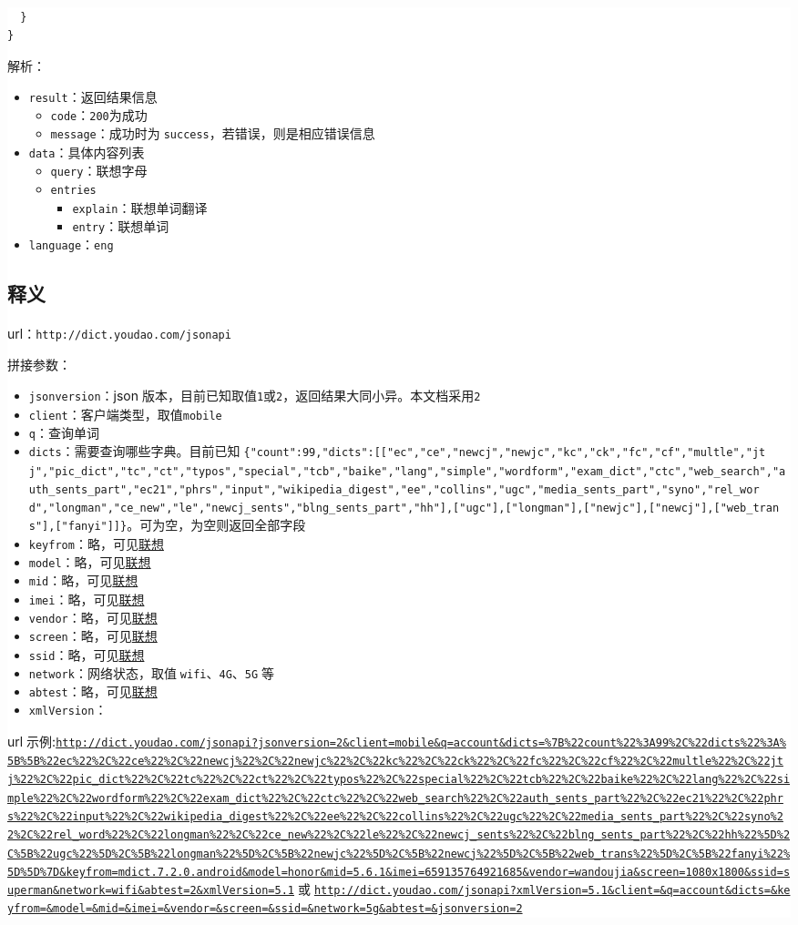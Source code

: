 	  }
	}

解析：

- `result`：返回结果信息
	- `code`：`200`为成功
	- `message`：成功时为 `success`，若错误，则是相应错误信息
- `data`：具体内容列表
	- `query`：联想字母
	- `entries`
		- `explain`：联想单词翻译
		- `entry`：联想单词
- `language`：`eng`

<h2 id="explain">释义</h2>

url：`http://dict.youdao.com/jsonapi`

拼接参数：

- `jsonversion`：json 版本，目前已知取值`1`或`2`，返回结果大同小异。本文档采用`2`
- `client`：客户端类型，取值`mobile`
- `q`：查询单词
- `dicts`：需要查询哪些字典。目前已知 `{"count":99,"dicts":[["ec","ce","newcj","newjc","kc","ck","fc","cf","multle","jtj","pic_dict","tc","ct","typos","special","tcb","baike","lang","simple","wordform","exam_dict","ctc","web_search","auth_sents_part","ec21","phrs","input","wikipedia_digest","ee","collins","ugc","media_sents_part","syno","rel_word","longman","ce_new","le","newcj_sents","blng_sents_part","hh"],["ugc"],["longman"],["newjc"],["newcj"],["web_trans"],["fanyi"]]}`。可为空，为空则返回全部字段
- `keyfrom`：略，可见[联想](#associate)
- `model`：略，可见[联想](#associate)
- `mid`：略，可见[联想](#associate)
- `imei`：略，可见[联想](#associate)
- `vendor`：略，可见[联想](#associate)
- `screen`：略，可见[联想](#associate)
- `ssid`：略，可见[联想](#associate)
- `network`：网络状态，取值 `wifi`、`4G`、`5G` 等
- `abtest`：略，可见[联想](#associate)
- `xmlVersion`：

url 示例:[`http://dict.youdao.com/jsonapi?jsonversion=2&client=mobile&q=account&dicts=%7B%22count%22%3A99%2C%22dicts%22%3A%5B%5B%22ec%22%2C%22ce%22%2C%22newcj%22%2C%22newjc%22%2C%22kc%22%2C%22ck%22%2C%22fc%22%2C%22cf%22%2C%22multle%22%2C%22jtj%22%2C%22pic_dict%22%2C%22tc%22%2C%22ct%22%2C%22typos%22%2C%22special%22%2C%22tcb%22%2C%22baike%22%2C%22lang%22%2C%22simple%22%2C%22wordform%22%2C%22exam_dict%22%2C%22ctc%22%2C%22web_search%22%2C%22auth_sents_part%22%2C%22ec21%22%2C%22phrs%22%2C%22input%22%2C%22wikipedia_digest%22%2C%22ee%22%2C%22collins%22%2C%22ugc%22%2C%22media_sents_part%22%2C%22syno%22%2C%22rel_word%22%2C%22longman%22%2C%22ce_new%22%2C%22le%22%2C%22newcj_sents%22%2C%22blng_sents_part%22%2C%22hh%22%5D%2C%5B%22ugc%22%5D%2C%5B%22longman%22%5D%2C%5B%22newjc%22%5D%2C%5B%22newcj%22%5D%2C%5B%22web_trans%22%5D%2C%5B%22fanyi%22%5D%5D%7D&keyfrom=mdict.7.2.0.android&model=honor&mid=5.6.1&imei=659135764921685&vendor=wandoujia&screen=1080x1800&ssid=superman&network=wifi&abtest=2&xmlVersion=5.1`](http://dict.youdao.com/jsonapi?jsonversion=2&client=mobile&q=account&dicts=%7B%22count%22%3A99%2C%22dicts%22%3A%5B%5B%22ec%22%2C%22ce%22%2C%22newcj%22%2C%22newjc%22%2C%22kc%22%2C%22ck%22%2C%22fc%22%2C%22cf%22%2C%22multle%22%2C%22jtj%22%2C%22pic_dict%22%2C%22tc%22%2C%22ct%22%2C%22typos%22%2C%22special%22%2C%22tcb%22%2C%22baike%22%2C%22lang%22%2C%22simple%22%2C%22wordform%22%2C%22exam_dict%22%2C%22ctc%22%2C%22web_search%22%2C%22auth_sents_part%22%2C%22ec21%22%2C%22phrs%22%2C%22input%22%2C%22wikipedia_digest%22%2C%22ee%22%2C%22collins%22%2C%22ugc%22%2C%22media_sents_part%22%2C%22syno%22%2C%22rel_word%22%2C%22longman%22%2C%22ce_new%22%2C%22le%22%2C%22newcj_sents%22%2C%22blng_sents_part%22%2C%22hh%22%5D%2C%5B%22ugc%22%5D%2C%5B%22longman%22%5D%2C%5B%22newjc%22%5D%2C%5B%22newcj%22%5D%2C%5B%22web_trans%22%5D%2C%5B%22fanyi%22%5D%5D%7D&keyfrom=mdict.7.2.0.android&model=honor&mid=5.6.1&imei=659135764921685&vendor=wandoujia&screen=1080x1800&ssid=superman&network=wifi&abtest=2&xmlVersion=5.1) 或 [`http://dict.youdao.com/jsonapi?xmlVersion=5.1&client=&q=account&dicts=&keyfrom=&model=&mid=&imei=&vendor=&screen=&ssid=&network=5g&abtest=&jsonversion=2`](http://dict.youdao.com/jsonapi?xmlVersion=5.1&client=&q=account&dicts=&keyfrom=&model=&mid=&imei=&vendor=&screen=&ssid=&network=5g&abtest=&jsonversion=2)
